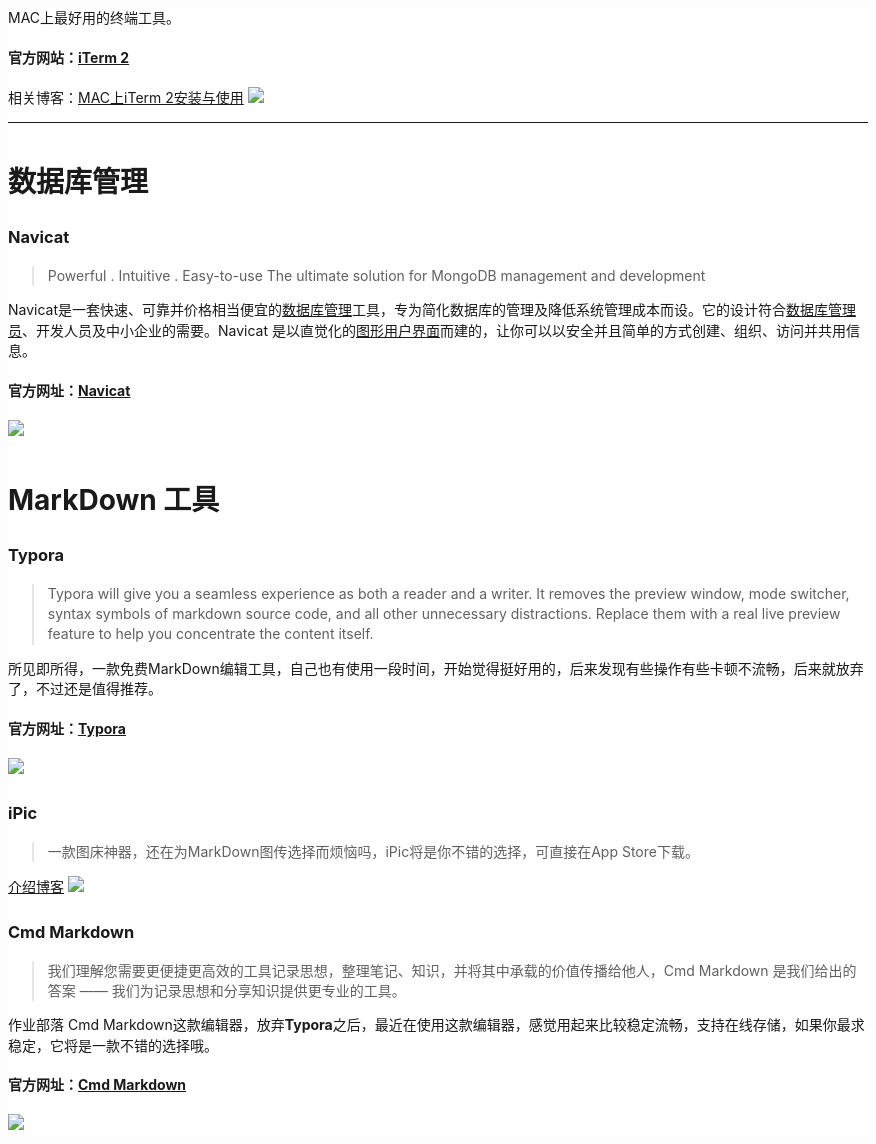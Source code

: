 MAC上最好用的终端工具。
#### 官方网站：[iTerm 2](http://www.iterm2.com/)
相关博客：[MAC上iTerm 2安装与使用](https://www.jianshu.com/p/34e0f4d6f7c0)
![](https://user-gold-cdn.xitu.io/2018/5/20/1637e1a0a82db7fe?w=1240&h=484&f=jpeg&s=30907)

------

# 数据库管理

### Navicat

> Powerful . Intuitive . Easy-to-use The ultimate solution for MongoDB management and development

Navicat是一套快速、可靠并价格相当便宜的[数据库管理](https://baike.baidu.com/item/%E6%95%B0%E6%8D%AE%E5%BA%93%E7%AE%A1%E7%90%86/10509024)工具，专为简化数据库的管理及降低系统管理成本而设。它的设计符合[数据库管理员](https://baike.baidu.com/item/%E6%95%B0%E6%8D%AE%E5%BA%93%E7%AE%A1%E7%90%86%E5%91%98/1216449)、开发人员及中小企业的需要。Navicat 是以直觉化的[图形用户界面](https://baike.baidu.com/item/%E5%9B%BE%E5%BD%A2%E7%94%A8%E6%88%B7%E7%95%8C%E9%9D%A2/3352324)而建的，让你可以以安全并且简单的方式创建、组织、访问并共用信息。

#### 官方网址：[Navicat](https://www.navicat.com/en/)

![](https://ws4.sinaimg.cn/large/006tNc79ly1ft2mcnzraej31kw0ns4qp.jpg)

# MarkDown 工具
### Typora
> Typora will give you a seamless experience as both a reader and a writer. It removes the preview window, mode switcher, syntax symbols of markdown source code, and all other unnecessary distractions. Replace them with a real live preview feature to help you concentrate the content itself.

所见即所得，一款免费MarkDown编辑工具，自己也有使用一段时间，开始觉得挺好用的，后来发现有些操作有些卡顿不流畅，后来就放弃了，不过还是值得推荐。
#### 官方网址：[Typora](https://www.typora.io/)
![](https://ws1.sinaimg.cn/large/0069RVTdly1fv71n24v2pj31kw0rqjt3.jpg)

### iPic
> 一款图床神器，还在为MarkDown图传选择而烦恼吗，iPic将是你不错的选择，可直接在App Store下载。

[介绍博客](https://toolinbox.net/iPic/)
![](https://ws2.sinaimg.cn/large/0069RVTdly1fv71t4bw8xj30b6086mz5.jpg)

### Cmd Markdown
> 我们理解您需要更便捷更高效的工具记录思想，整理笔记、知识，并将其中承载的价值传播给他人，Cmd Markdown 是我们给出的答案 —— 我们为记录思想和分享知识提供更专业的工具。

作业部落 Cmd Markdown这款编辑器，放弃**Typora**之后，最近在使用这款编辑器，感觉用起来比较稳定流畅，支持在线存储，如果你最求稳定，它将是一款不错的选择哦。

#### 官方网址：[Cmd Markdown](https://www.zybuluo.com/cmd/)

![](https://ws3.sinaimg.cn/large/0069RVTdly1fv71z0255mj31kw0rwq6v.jpg)
